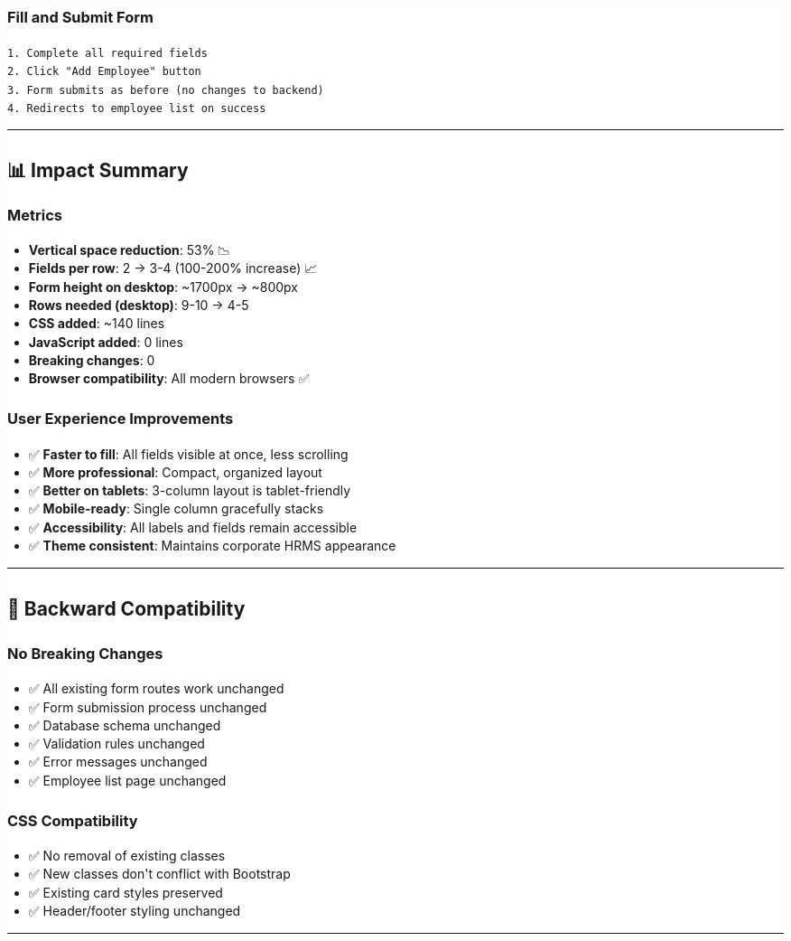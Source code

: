 ### Fill and Submit Form
```
1. Complete all required fields
2. Click "Add Employee" button
3. Form submits as before (no changes to backend)
4. Redirects to employee list on success
```

---

## 📊 Impact Summary

### Metrics
- **Vertical space reduction**: 53% 📉
- **Fields per row**: 2 → 3-4 (100-200% increase) 📈
- **Form height on desktop**: ~1700px → ~800px
- **Rows needed (desktop)**: 9-10 → 4-5
- **CSS added**: ~140 lines
- **JavaScript added**: 0 lines
- **Breaking changes**: 0
- **Browser compatibility**: All modern browsers ✅

### User Experience Improvements
- ✅ **Faster to fill**: All fields visible at once, less scrolling
- ✅ **More professional**: Compact, organized layout
- ✅ **Better on tablets**: 3-column layout is tablet-friendly
- ✅ **Mobile-ready**: Single column gracefully stacks
- ✅ **Accessibility**: All labels and fields remain accessible
- ✅ **Theme consistent**: Maintains corporate HRMS appearance

---

## 🔄 Backward Compatibility

### No Breaking Changes
- ✅ All existing form routes work unchanged
- ✅ Form submission process unchanged
- ✅ Database schema unchanged
- ✅ Validation rules unchanged
- ✅ Error messages unchanged
- ✅ Employee list page unchanged

### CSS Compatibility
- ✅ No removal of existing classes
- ✅ New classes don't conflict with Bootstrap
- ✅ Existing card styles preserved
- ✅ Header/footer styling unchanged

---
